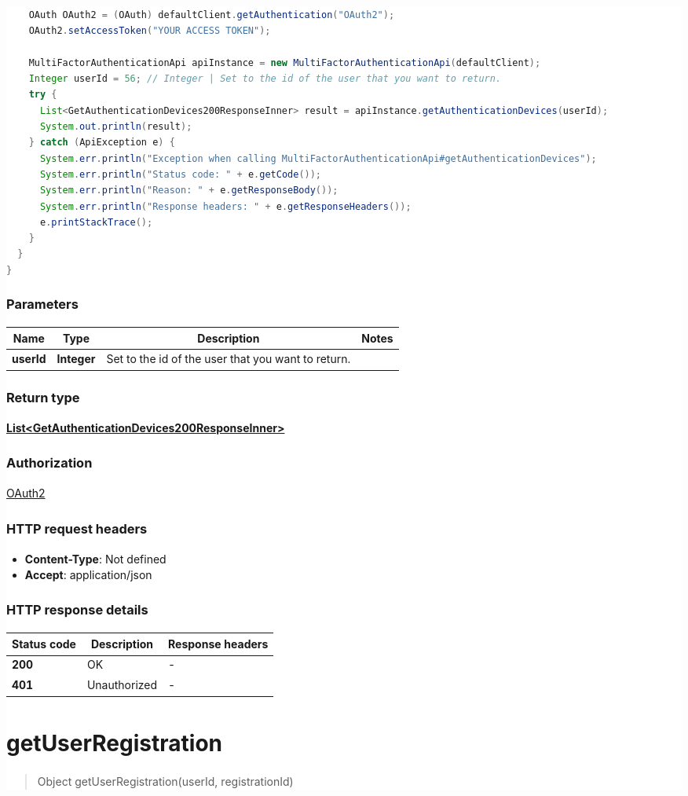 ```java
    OAuth OAuth2 = (OAuth) defaultClient.getAuthentication("OAuth2");
    OAuth2.setAccessToken("YOUR ACCESS TOKEN");

    MultiFactorAuthenticationApi apiInstance = new MultiFactorAuthenticationApi(defaultClient);
    Integer userId = 56; // Integer | Set to the id of the user that you want to return.
    try {
      List<GetAuthenticationDevices200ResponseInner> result = apiInstance.getAuthenticationDevices(userId);
      System.out.println(result);
    } catch (ApiException e) {
      System.err.println("Exception when calling MultiFactorAuthenticationApi#getAuthenticationDevices");
      System.err.println("Status code: " + e.getCode());
      System.err.println("Reason: " + e.getResponseBody());
      System.err.println("Response headers: " + e.getResponseHeaders());
      e.printStackTrace();
    }
  }
}
```

### Parameters

| Name | Type | Description  | Notes |
|------------- | ------------- | ------------- | -------------|
| **userId** | **Integer**| Set to the id of the user that you want to return. | |

### Return type

[**List&lt;GetAuthenticationDevices200ResponseInner&gt;**](GetAuthenticationDevices200ResponseInner.md)

### Authorization

[OAuth2](../README.md#OAuth2)

### HTTP request headers

 - **Content-Type**: Not defined
 - **Accept**: application/json

### HTTP response details
| Status code | Description | Response headers |
|-------------|-------------|------------------|
| **200** | OK |  -  |
| **401** | Unauthorized |  -  |

<a name="getUserRegistration"></a>
# **getUserRegistration**
> Object getUserRegistration(userId, registrationId)
